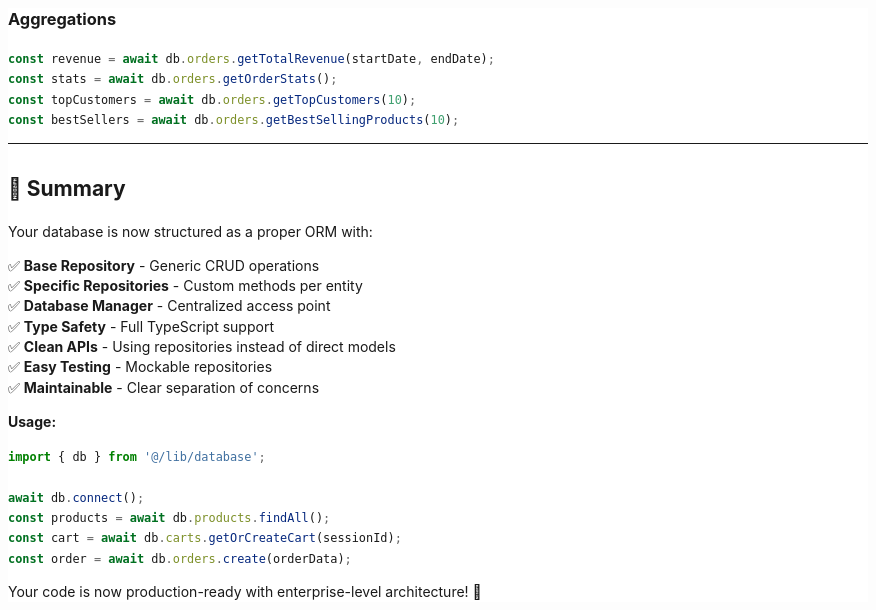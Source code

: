 ### Aggregations
```typescript
const revenue = await db.orders.getTotalRevenue(startDate, endDate);
const stats = await db.orders.getOrderStats();
const topCustomers = await db.orders.getTopCustomers(10);
const bestSellers = await db.orders.getBestSellingProducts(10);
```

---

## 📝 Summary

Your database is now structured as a proper ORM with:

✅ **Base Repository** - Generic CRUD operations  
✅ **Specific Repositories** - Custom methods per entity  
✅ **Database Manager** - Centralized access point  
✅ **Type Safety** - Full TypeScript support  
✅ **Clean APIs** - Using repositories instead of direct models  
✅ **Easy Testing** - Mockable repositories  
✅ **Maintainable** - Clear separation of concerns  

**Usage:**
```typescript
import { db } from '@/lib/database';

await db.connect();
const products = await db.products.findAll();
const cart = await db.carts.getOrCreateCart(sessionId);
const order = await db.orders.create(orderData);
```

Your code is now production-ready with enterprise-level architecture! 🎉
